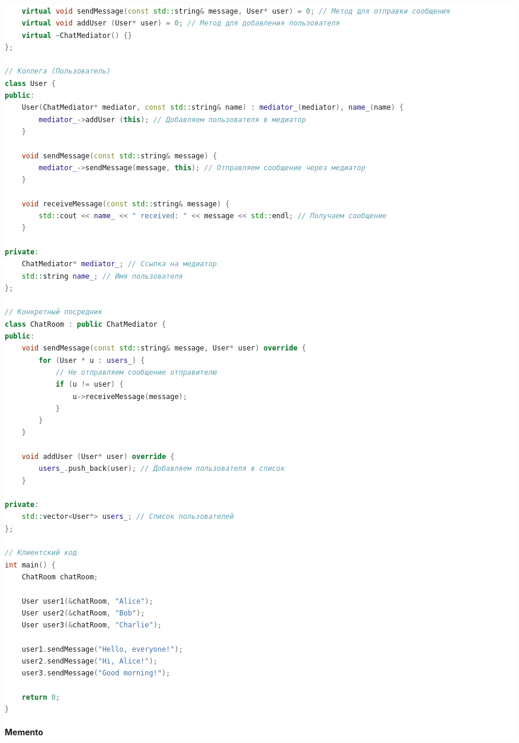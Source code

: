 ```cpp
    virtual void sendMessage(const std::string& message, User* user) = 0; // Метод для отправки сообщения
    virtual void addUser (User* user) = 0; // Метод для добавления пользователя
    virtual ~ChatMediator() {}
};

// Коллега (Пользователь)
class User {
public:
    User(ChatMediator* mediator, const std::string& name) : mediator_(mediator), name_(name) {
        mediator_->addUser (this); // Добавляем пользователя в медиатор
    }

    void sendMessage(const std::string& message) {
        mediator_->sendMessage(message, this); // Отправляем сообщение через медиатор
    }

    void receiveMessage(const std::string& message) {
        std::cout << name_ << " received: " << message << std::endl; // Получаем сообщение
    }

private:
    ChatMediator* mediator_; // Ссылка на медиатор
    std::string name_; // Имя пользователя
};

// Конкретный посредник
class ChatRoom : public ChatMediator {
public:
    void sendMessage(const std::string& message, User* user) override {
        for (User * u : users_) {
            // Не отправляем сообщение отправителю
            if (u != user) {
                u->receiveMessage(message);
            }
        }
    }

    void addUser (User* user) override {
        users_.push_back(user); // Добавляем пользователя в список
    }

private:
    std::vector<User*> users_; // Список пользователей
};

// Клиентский код
int main() {
    ChatRoom chatRoom;

    User user1(&chatRoom, "Alice");
    User user2(&chatRoom, "Bob");
    User user3(&chatRoom, "Charlie");

    user1.sendMessage("Hello, everyone!");
    user2.sendMessage("Hi, Alice!");
    user3.sendMessage("Good morning!");

    return 0;
}
```
#### Memento